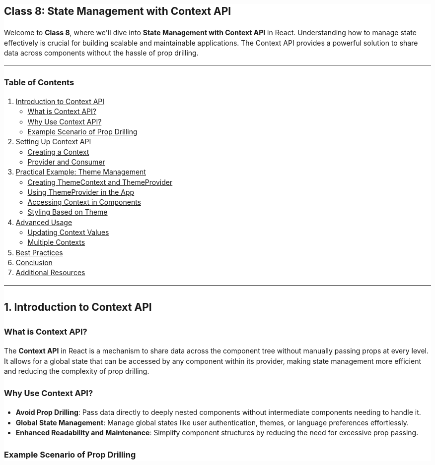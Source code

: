 ## Class 8: State Management with Context API

Welcome to **Class 8**, where we'll dive into **State Management with Context API** in React. Understanding how to manage state effectively is crucial for building scalable and maintainable applications. The Context API provides a powerful solution to share data across components without the hassle of prop drilling.

---

### Table of Contents

1. [Introduction to Context API](#1-introduction-to-context-api)
   - [What is Context API?](#what-is-context-api)
   - [Why Use Context API?](#why-use-context-api)
   - [Example Scenario of Prop Drilling](#example-scenario-of-prop-drilling)
2. [Setting Up Context API](#2-setting-up-context-api)
   - [Creating a Context](#creating-a-context)
   - [Provider and Consumer](#provider-and-consumer)
3. [Practical Example: Theme Management](#3-practical-example-theme-management)
   - [Creating ThemeContext and ThemeProvider](#creating-themecontext-and-themeprovider)
   - [Using ThemeProvider in the App](#using-themeprovider-in-the-app)
   - [Accessing Context in Components](#accessing-context-in-components)
   - [Styling Based on Theme](#styling-based-on-theme)
4. [Advanced Usage](#4-advanced-usage)
   - [Updating Context Values](#updating-context-values)
   - [Multiple Contexts](#multiple-contexts)
5. [Best Practices](#5-best-practices)
6. [Conclusion](#6-conclusion)
7. [Additional Resources](#7-additional-resources)

---

## 1. Introduction to Context API

### What is Context API?

The **Context API** in React is a mechanism to share data across the component tree without manually passing props at every level. It allows for a global state that can be accessed by any component within its provider, making state management more efficient and reducing the complexity of prop drilling.

### Why Use Context API?

- **Avoid Prop Drilling**: Pass data directly to deeply nested components without intermediate components needing to handle it.
- **Global State Management**: Manage global states like user authentication, themes, or language preferences effortlessly.
- **Enhanced Readability and Maintenance**: Simplify component structures by reducing the need for excessive prop passing.

### Example Scenario of Prop Drilling
